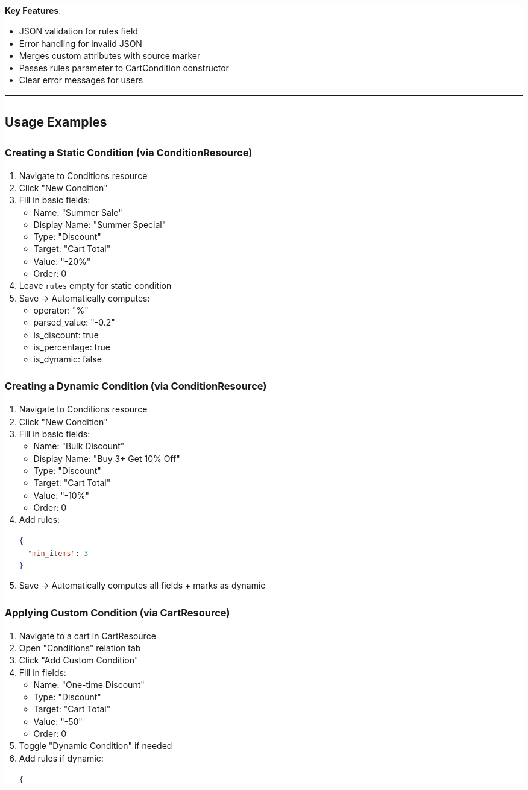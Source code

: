 **Key Features**:
- JSON validation for rules field
- Error handling for invalid JSON
- Merges custom attributes with source marker
- Passes rules parameter to CartCondition constructor
- Clear error messages for users

---

## Usage Examples

### Creating a Static Condition (via ConditionResource)

1. Navigate to Conditions resource
2. Click "New Condition"
3. Fill in basic fields:
   - Name: "Summer Sale"
   - Display Name: "Summer Special"
   - Type: "Discount"
   - Target: "Cart Total"
   - Value: "-20%"
   - Order: 0
4. Leave `rules` empty for static condition
5. Save → Automatically computes:
   - operator: "%"
   - parsed_value: "-0.2"
   - is_discount: true
   - is_percentage: true
   - is_dynamic: false

### Creating a Dynamic Condition (via ConditionResource)

1. Navigate to Conditions resource
2. Click "New Condition"
3. Fill in basic fields:
   - Name: "Bulk Discount"
   - Display Name: "Buy 3+ Get 10% Off"
   - Type: "Discount"
   - Target: "Cart Total"
   - Value: "-10%"
   - Order: 0
4. Add rules:
   ```json
   {
     "min_items": 3
   }
   ```
5. Save → Automatically computes all fields + marks as dynamic

### Applying Custom Condition (via CartResource)

1. Navigate to a cart in CartResource
2. Open "Conditions" relation tab
3. Click "Add Custom Condition"
4. Fill in fields:
   - Name: "One-time Discount"
   - Type: "Discount"
   - Target: "Cart Total"
   - Value: "-50"
   - Order: 0
5. Toggle "Dynamic Condition" if needed
6. Add rules if dynamic:
   ```json
   {
   ```